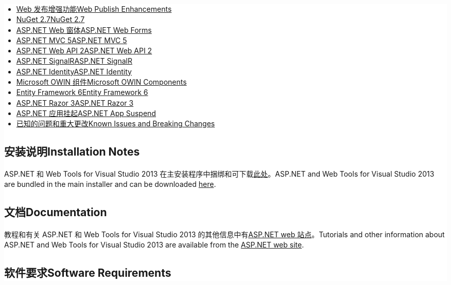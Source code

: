 - [<span data-ttu-id="f05e8-117">Web 发布增强功能</span><span class="sxs-lookup"><span data-stu-id="f05e8-117">Web Publish Enhancements</span></span>](#publish)
- [<span data-ttu-id="f05e8-118">NuGet 2.7</span><span class="sxs-lookup"><span data-stu-id="f05e8-118">NuGet 2.7</span></span>](#nuget)
- [<span data-ttu-id="f05e8-119">ASP.NET Web 窗体</span><span class="sxs-lookup"><span data-stu-id="f05e8-119">ASP.NET Web Forms</span></span>](#TOC9)
- [<span data-ttu-id="f05e8-120">ASP.NET MVC 5</span><span class="sxs-lookup"><span data-stu-id="f05e8-120">ASP.NET MVC 5</span></span>](#TOC10)
- [<span data-ttu-id="f05e8-121">ASP.NET Web API 2</span><span class="sxs-lookup"><span data-stu-id="f05e8-121">ASP.NET Web API 2</span></span>](#TOC11)
- [<span data-ttu-id="f05e8-122">ASP.NET SignalR</span><span class="sxs-lookup"><span data-stu-id="f05e8-122">ASP.NET SignalR</span></span>](#TOC13)
- [<span data-ttu-id="f05e8-123">ASP.NET Identity</span><span class="sxs-lookup"><span data-stu-id="f05e8-123">ASP.NET Identity</span></span>](#TOC8)
- [<span data-ttu-id="f05e8-124">Microsoft OWIN 组件</span><span class="sxs-lookup"><span data-stu-id="f05e8-124">Microsoft OWIN Components</span></span>](#TOC7)
- [<span data-ttu-id="f05e8-125">Entity Framework 6</span><span class="sxs-lookup"><span data-stu-id="f05e8-125">Entity Framework 6</span></span>](#ef6)
- [<span data-ttu-id="f05e8-126">ASP.NET Razor 3</span><span class="sxs-lookup"><span data-stu-id="f05e8-126">ASP.NET Razor 3</span></span>](#TOC14)
- [<span data-ttu-id="f05e8-127">ASP.NET 应用挂起</span><span class="sxs-lookup"><span data-stu-id="f05e8-127">ASP.NET App Suspend</span></span>](#TOC15)
- [<span data-ttu-id="f05e8-128">已知的问题和重大更改</span><span class="sxs-lookup"><span data-stu-id="f05e8-128">Known Issues and Breaking Changes</span></span>](#knownissues)

<a id="TOC1"></a>
## <a name="installation-notes"></a><span data-ttu-id="f05e8-129">安装说明</span><span class="sxs-lookup"><span data-stu-id="f05e8-129">Installation Notes</span></span>

<span data-ttu-id="f05e8-130">ASP.NET 和 Web Tools for Visual Studio 2013 在主安装程序中捆绑和可下载[此处](https://www.asp.net/downloads)。</span><span class="sxs-lookup"><span data-stu-id="f05e8-130">ASP.NET and Web Tools for Visual Studio 2013 are bundled in the main installer and can be downloaded [here](https://www.asp.net/downloads).</span></span>

<a id="TOC2"></a>
## <a name="documentation"></a><span data-ttu-id="f05e8-131">文档</span><span class="sxs-lookup"><span data-stu-id="f05e8-131">Documentation</span></span>

<span data-ttu-id="f05e8-132">教程和有关 ASP.NET 和 Web Tools for Visual Studio 2013 的其他信息中有[ASP.NET web 站点](https://www.asp.net/)。</span><span class="sxs-lookup"><span data-stu-id="f05e8-132">Tutorials and other information about ASP.NET and Web Tools for Visual Studio 2013 are available from the [ASP.NET web site](https://www.asp.net/).</span></span>

<a id="TOC4"></a>
## <a name="software-requirements"></a><span data-ttu-id="f05e8-133">软件要求</span><span class="sxs-lookup"><span data-stu-id="f05e8-133">Software Requirements</span></span>
